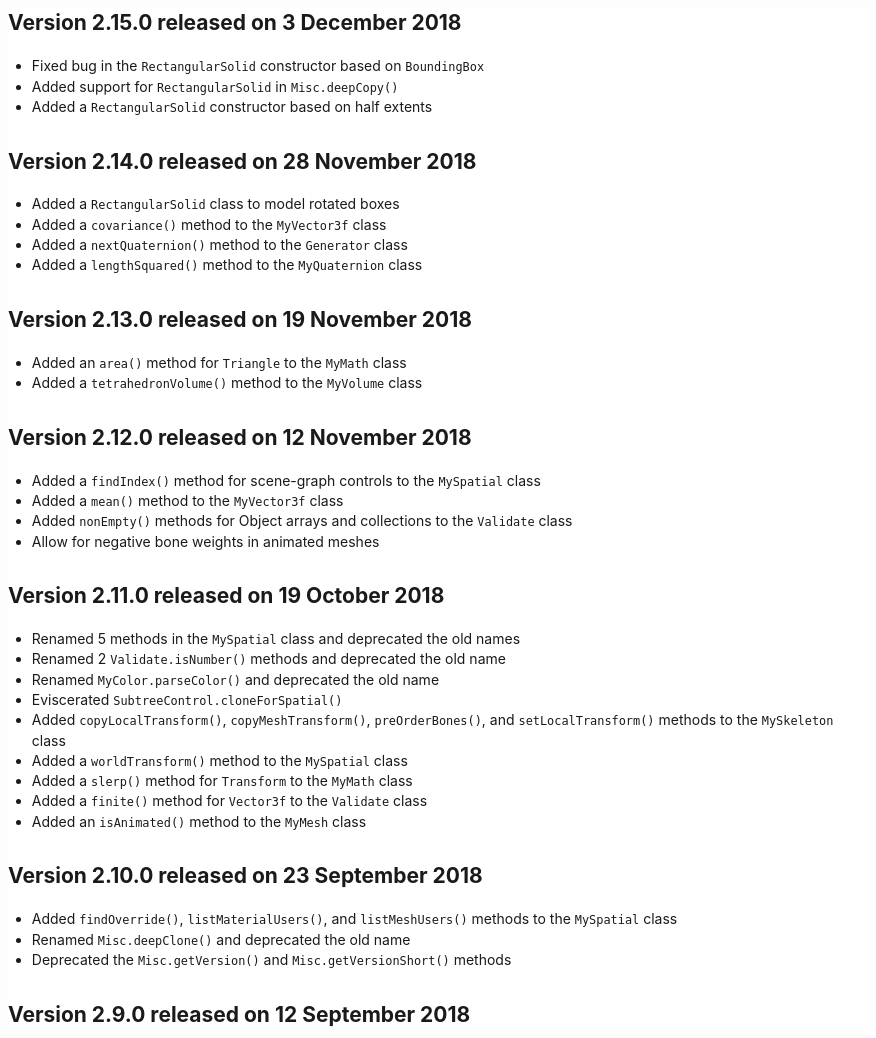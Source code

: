 ## Version 2.15.0 released on 3 December 2018

 + Fixed bug in the `RectangularSolid` constructor based on `BoundingBox`
 + Added support for `RectangularSolid` in `Misc.deepCopy()`
 + Added a `RectangularSolid` constructor based on half extents

## Version 2.14.0 released on 28 November 2018

 + Added a `RectangularSolid` class to model rotated boxes
 + Added a `covariance()` method to the `MyVector3f` class
 + Added a `nextQuaternion()` method to the `Generator` class
 + Added a `lengthSquared()` method to the `MyQuaternion` class

## Version 2.13.0 released on 19 November 2018

 + Added an `area()` method for `Triangle` to the `MyMath` class
 + Added a `tetrahedronVolume()` method to the `MyVolume` class

## Version 2.12.0 released on 12 November 2018

 + Added a `findIndex()` method for scene-graph controls to
   the `MySpatial` class
 + Added a `mean()` method to the `MyVector3f` class
 + Added `nonEmpty()` methods for Object arrays and collections to
   the `Validate` class
 + Allow for negative bone weights in animated meshes

## Version 2.11.0 released on 19 October 2018

 + Renamed 5 methods in the `MySpatial` class and deprecated the old names
 + Renamed 2 `Validate.isNumber()` methods and deprecated the old name
 + Renamed `MyColor.parseColor()` and deprecated the old name
 + Eviscerated `SubtreeControl.cloneForSpatial()`
 + Added `copyLocalTransform()`, `copyMeshTransform()`, `preOrderBones()`,
   and `setLocalTransform()` methods to the `MySkeleton` class
 + Added a `worldTransform()` method to the `MySpatial` class
 + Added a `slerp()` method for `Transform` to the `MyMath` class
 + Added a `finite()` method for `Vector3f` to the `Validate` class
 + Added an `isAnimated()` method to the `MyMesh` class

## Version 2.10.0 released on 23 September 2018

 + Added `findOverride()`, `listMaterialUsers()`, and `listMeshUsers()` methods
   to the `MySpatial` class
 + Renamed `Misc.deepClone()` and deprecated the old name
 + Deprecated the `Misc.getVersion()` and `Misc.getVersionShort()` methods

## Version 2.9.0 released on 12 September 2018
